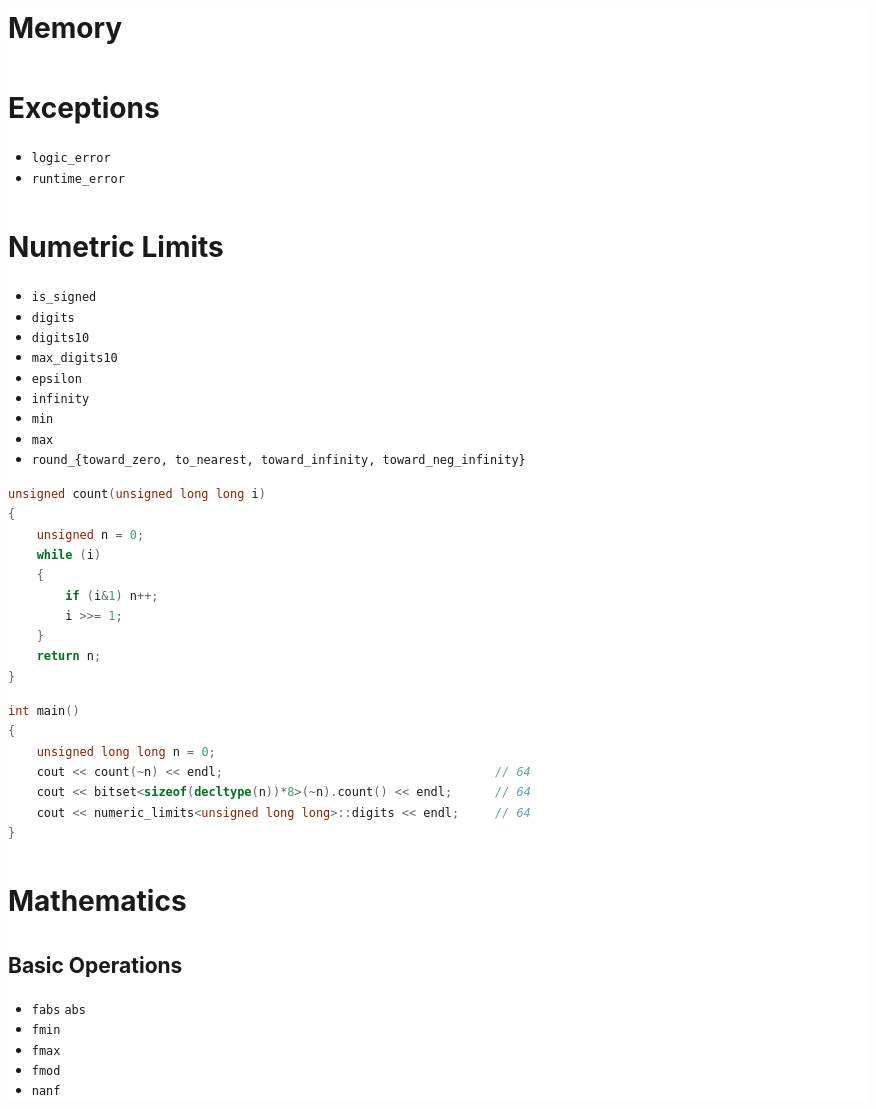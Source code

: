 
Memory
======


Exceptions
==========
* `logic_error`
* `runtime_error`


Numetric Limits
===============
* `is_signed`
* `digits`
* `digits10`
* `max_digits10`
* `epsilon`
* `infinity`
* `min`
* `max`
* `round_{toward_zero, to_nearest, toward_infinity, toward_neg_infinity}`


```C++
unsigned count(unsigned long long i)
{
    unsigned n = 0;
    while (i)
    {
        if (i&1) n++;
        i >>= 1;
    }
    return n;
}
```

```C++
int main()
{
    unsigned long long n = 0;
    cout << count(~n) << endl;										// 64
    cout << bitset<sizeof(decltype(n))*8>(~n).count() << endl;		// 64
    cout << numeric_limits<unsigned long long>::digits << endl;		// 64
}
```

Mathematics
===========

Basic Operations
----------------
* `fabs` `abs`
* `fmin`
* `fmax`
* `fmod`
* `nanf`
